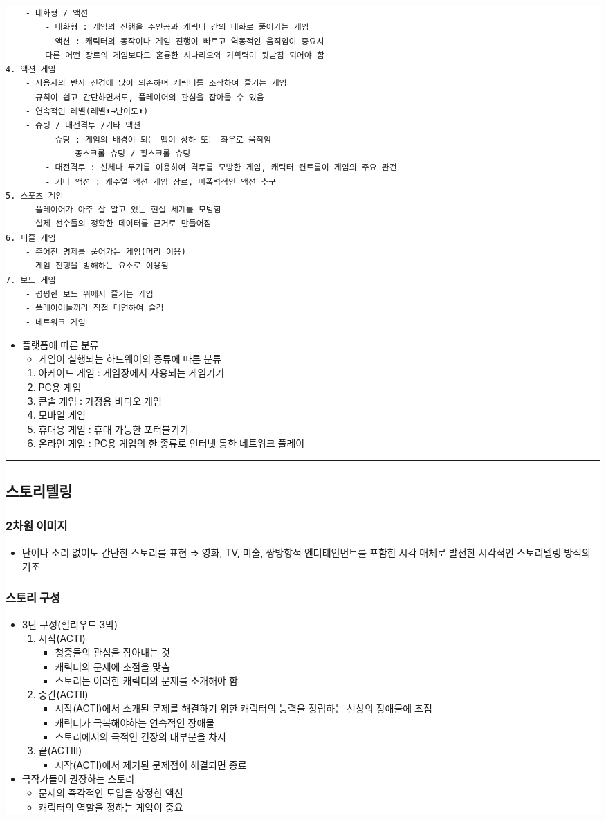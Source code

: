        - 대화형 / 액션
            - 대화형 : 게임의 진행을 주인공과 캐릭터 간의 대화로 풀어가는 게임
            - 액션 : 캐릭터의 동작이나 게임 진행이 빠르고 역동적인 움직임이 중요시
            다른 어떤 장르의 게임보다도 훌륭한 시나리오와 기획력이 뒷받침 되어야 함
    4. 액션 게임
        - 사용자의 반사 신경에 많이 의존하며 캐릭터를 조작하여 즐기는 게임
        - 규칙이 쉽고 간단하면서도, 플레이어의 관심을 잡아둘 수 있음
        - 연속적인 레벨(레벨⬆️→난이도⬆️)
        - 슈팅 / 대전격투 /기타 액션
            - 슈팅 : 게임의 배경이 되는 맵이 상하 또는 좌우로 움직임
                - 종스크롤 슈팅 / 횡스크롤 슈팅
            - 대전격투 : 신체나 무기를 이용하여 격투를 모방한 게임, 캐릭터 컨트롤이 게임의 주요 관건
            - 기타 액션 : 캐주얼 액션 게임 장르, 비폭력적인 액션 추구
    5. 스포츠 게임
        - 플레이어가 아주 잘 알고 있는 현실 세계를 모방함
        - 실제 선수들의 정확한 데이터를 근거로 만들어짐
    6. 퍼즐 게임
        - 주어진 명제를 풀어가는 게임(머리 이용)
        - 게임 진행을 방해하는 요소로 이용됨
    7. 보드 게임
        - 평평한 보드 위에서 즐기는 게임
        - 플레이어들끼리 직접 대면하여 즐김
        - 네트워크 게임
- 플랫폼에 따른 분류
    - 게임이 실행되는 하드웨어의 종류에 따른 분류
    1. 아케이드 게임 : 게임장에서 사용되는 게임기기
    2. PC용 게임
    3. 콘솔 게임 : 가정용 비디오 게임
    4. 모바일 게임
    5. 휴대용 게임 : 휴대 가능한 포터블기기
    6. 온라인 게임 : PC용 게임의 한 종류로 인터넷 통한 네트워크 플레이

---------------

## 스토리텔링

### 2차원 이미지

- 단어나 소리 없이도 간단한 스토리를 표현
⇒ 영화, TV, 미술, 쌍방향적 엔터테인먼트를 포함한 시각 매체로 발전한
시각적인 스토리텔링 방식의 기초

### 스토리 구성

- 3단 구성(헐리우드 3막)
    1. 시작(ACTⅠ)
        - 청중들의 관심을 잡아내는 것
        - 캐릭터의 문제에 초점을 맞춤
        - 스토리는 이러한 캐릭터의 문제를 소개해야 함
    2. 중간(ACTⅡ)
        - 시작(ACTⅠ)에서 소개된 문제를 해결하기 위한 캐릭터의 능력을 정립하는 선상의 장애물에 초점
        - 캐릭터가 극복해야하는 연속적인 장애물
        - 스토리에서의 극적인 긴장의 대부분을 차지
    3. 끝(ACTⅢ)
        - 시작(ACTⅠ)에서 제기된 문제점이 해결되면 종료
- 극작가들이 권장하는 스토리
    - 문제의 즉각적인 도입을 상정한 액션
    - 캐릭터의 역할을 정하는 게임이 중요
